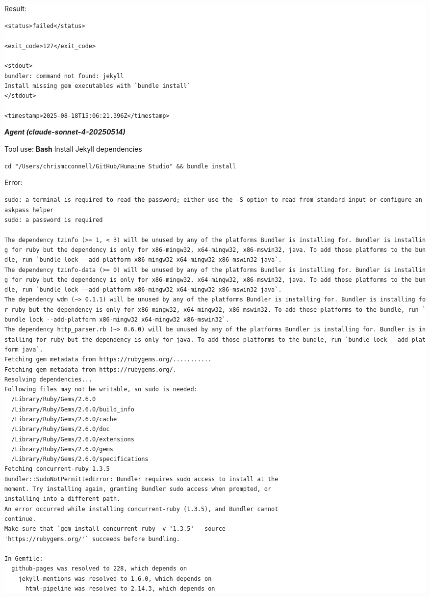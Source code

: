 Result:

```
<status>failed</status>

<exit_code>127</exit_code>

<stdout>
bundler: command not found: jekyll
Install missing gem executables with `bundle install`
</stdout>

<timestamp>2025-08-18T15:06:21.396Z</timestamp>
```

_**Agent (claude-sonnet-4-20250514)**_

Tool use: **Bash** Install Jekyll dependencies

`cd "/Users/chrismcconnell/GitHub/Humaine Studio" && bundle install`

Error:

```
sudo: a terminal is required to read the password; either use the -S option to read from standard input or configure an askpass helper
sudo: a password is required

The dependency tzinfo (>= 1, < 3) will be unused by any of the platforms Bundler is installing for. Bundler is installing for ruby but the dependency is only for x86-mingw32, x64-mingw32, x86-mswin32, java. To add those platforms to the bundle, run `bundle lock --add-platform x86-mingw32 x64-mingw32 x86-mswin32 java`.
The dependency tzinfo-data (>= 0) will be unused by any of the platforms Bundler is installing for. Bundler is installing for ruby but the dependency is only for x86-mingw32, x64-mingw32, x86-mswin32, java. To add those platforms to the bundle, run `bundle lock --add-platform x86-mingw32 x64-mingw32 x86-mswin32 java`.
The dependency wdm (~> 0.1.1) will be unused by any of the platforms Bundler is installing for. Bundler is installing for ruby but the dependency is only for x86-mingw32, x64-mingw32, x86-mswin32. To add those platforms to the bundle, run `bundle lock --add-platform x86-mingw32 x64-mingw32 x86-mswin32`.
The dependency http_parser.rb (~> 0.6.0) will be unused by any of the platforms Bundler is installing for. Bundler is installing for ruby but the dependency is only for java. To add those platforms to the bundle, run `bundle lock --add-platform java`.
Fetching gem metadata from https://rubygems.org/...........
Fetching gem metadata from https://rubygems.org/.
Resolving dependencies...
Following files may not be writable, so sudo is needed:
  /Library/Ruby/Gems/2.6.0
  /Library/Ruby/Gems/2.6.0/build_info
  /Library/Ruby/Gems/2.6.0/cache
  /Library/Ruby/Gems/2.6.0/doc
  /Library/Ruby/Gems/2.6.0/extensions
  /Library/Ruby/Gems/2.6.0/gems
  /Library/Ruby/Gems/2.6.0/specifications
Fetching concurrent-ruby 1.3.5
Bundler::SudoNotPermittedError: Bundler requires sudo access to install at the
moment. Try installing again, granting Bundler sudo access when prompted, or
installing into a different path.
An error occurred while installing concurrent-ruby (1.3.5), and Bundler cannot
continue.
Make sure that `gem install concurrent-ruby -v '1.3.5' --source
'https://rubygems.org/'` succeeds before bundling.

In Gemfile:
  github-pages was resolved to 228, which depends on
    jekyll-mentions was resolved to 1.6.0, which depends on
      html-pipeline was resolved to 2.14.3, which depends on
```